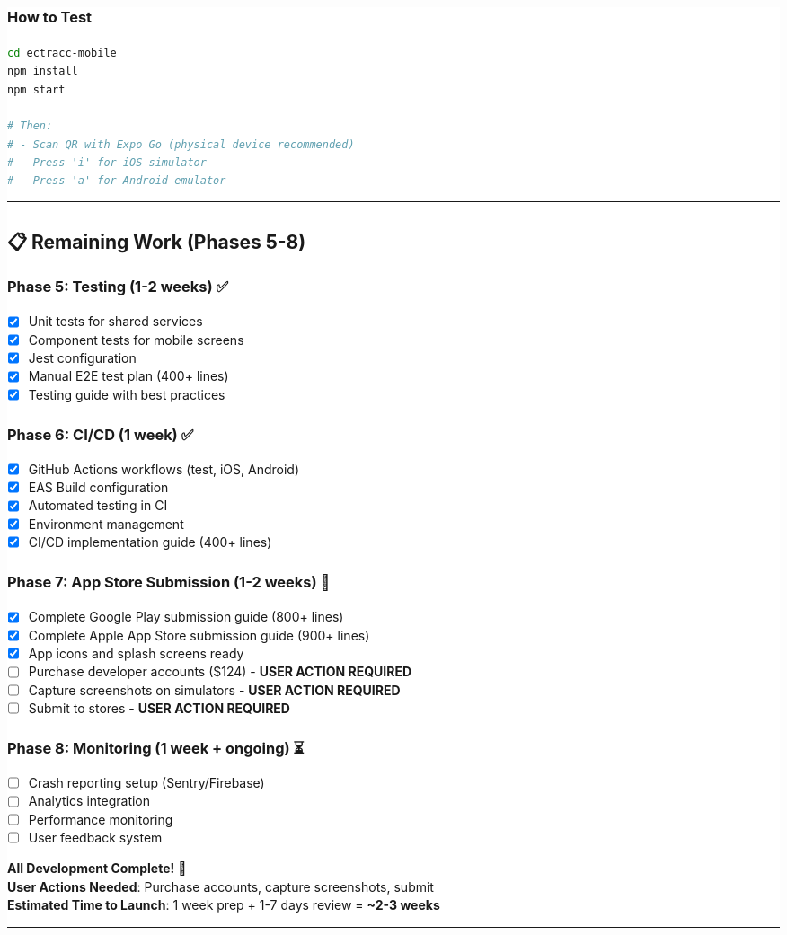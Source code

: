 ### How to Test
```bash
cd ectracc-mobile
npm install
npm start

# Then:
# - Scan QR with Expo Go (physical device recommended)
# - Press 'i' for iOS simulator
# - Press 'a' for Android emulator
```

---

## 📋 Remaining Work (Phases 5-8)

### Phase 5: Testing (1-2 weeks) ✅
- [x] Unit tests for shared services
- [x] Component tests for mobile screens
- [x] Jest configuration
- [x] Manual E2E test plan (400+ lines)
- [x] Testing guide with best practices

### Phase 6: CI/CD (1 week) ✅
- [x] GitHub Actions workflows (test, iOS, Android)
- [x] EAS Build configuration
- [x] Automated testing in CI
- [x] Environment management
- [x] CI/CD implementation guide (400+ lines)

### Phase 7: App Store Submission (1-2 weeks) 📝
- [x] Complete Google Play submission guide (800+ lines)
- [x] Complete Apple App Store submission guide (900+ lines)
- [x] App icons and splash screens ready
- [ ] Purchase developer accounts ($124) - **USER ACTION REQUIRED**
- [ ] Capture screenshots on simulators - **USER ACTION REQUIRED**
- [ ] Submit to stores - **USER ACTION REQUIRED**

### Phase 8: Monitoring (1 week + ongoing) ⏳
- [ ] Crash reporting setup (Sentry/Firebase)
- [ ] Analytics integration
- [ ] Performance monitoring
- [ ] User feedback system

**All Development Complete!** 🎉  
**User Actions Needed**: Purchase accounts, capture screenshots, submit  
**Estimated Time to Launch**: 1 week prep + 1-7 days review = **~2-3 weeks**

---
